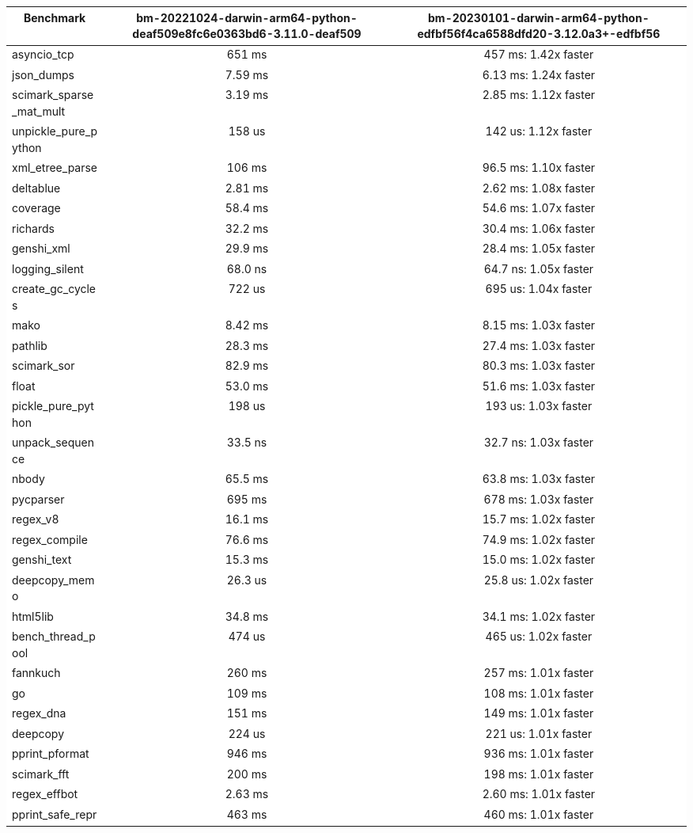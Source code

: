 | Benchmark               | bm-20221024-darwin-arm64-python-deaf509e8fc6e0363bd6-3.11.0-deaf509 | bm-20230101-darwin-arm64-python-edfbf56f4ca6588dfd20-3.12.0a3+-edfbf56 |
|-------------------------|:-------------------------------------------------------------------:|:----------------------------------------------------------------------:|
| asyncio_tcp             | 651 ms                                                              | 457 ms: 1.42x faster                                                   |
| json_dumps              | 7.59 ms                                                             | 6.13 ms: 1.24x faster                                                  |
| scimark_sparse_mat_mult | 3.19 ms                                                             | 2.85 ms: 1.12x faster                                                  |
| unpickle_pure_python    | 158 us                                                              | 142 us: 1.12x faster                                                   |
| xml_etree_parse         | 106 ms                                                              | 96.5 ms: 1.10x faster                                                  |
| deltablue               | 2.81 ms                                                             | 2.62 ms: 1.08x faster                                                  |
| coverage                | 58.4 ms                                                             | 54.6 ms: 1.07x faster                                                  |
| richards                | 32.2 ms                                                             | 30.4 ms: 1.06x faster                                                  |
| genshi_xml              | 29.9 ms                                                             | 28.4 ms: 1.05x faster                                                  |
| logging_silent          | 68.0 ns                                                             | 64.7 ns: 1.05x faster                                                  |
| create_gc_cycles        | 722 us                                                              | 695 us: 1.04x faster                                                   |
| mako                    | 8.42 ms                                                             | 8.15 ms: 1.03x faster                                                  |
| pathlib                 | 28.3 ms                                                             | 27.4 ms: 1.03x faster                                                  |
| scimark_sor             | 82.9 ms                                                             | 80.3 ms: 1.03x faster                                                  |
| float                   | 53.0 ms                                                             | 51.6 ms: 1.03x faster                                                  |
| pickle_pure_python      | 198 us                                                              | 193 us: 1.03x faster                                                   |
| unpack_sequence         | 33.5 ns                                                             | 32.7 ns: 1.03x faster                                                  |
| nbody                   | 65.5 ms                                                             | 63.8 ms: 1.03x faster                                                  |
| pycparser               | 695 ms                                                              | 678 ms: 1.03x faster                                                   |
| regex_v8                | 16.1 ms                                                             | 15.7 ms: 1.02x faster                                                  |
| regex_compile           | 76.6 ms                                                             | 74.9 ms: 1.02x faster                                                  |
| genshi_text             | 15.3 ms                                                             | 15.0 ms: 1.02x faster                                                  |
| deepcopy_memo           | 26.3 us                                                             | 25.8 us: 1.02x faster                                                  |
| html5lib                | 34.8 ms                                                             | 34.1 ms: 1.02x faster                                                  |
| bench_thread_pool       | 474 us                                                              | 465 us: 1.02x faster                                                   |
| fannkuch                | 260 ms                                                              | 257 ms: 1.01x faster                                                   |
| go                      | 109 ms                                                              | 108 ms: 1.01x faster                                                   |
| regex_dna               | 151 ms                                                              | 149 ms: 1.01x faster                                                   |
| deepcopy                | 224 us                                                              | 221 us: 1.01x faster                                                   |
| pprint_pformat          | 946 ms                                                              | 936 ms: 1.01x faster                                                   |
| scimark_fft             | 200 ms                                                              | 198 ms: 1.01x faster                                                   |
| regex_effbot            | 2.63 ms                                                             | 2.60 ms: 1.01x faster                                                  |
| pprint_safe_repr        | 463 ms                                                              | 460 ms: 1.01x faster                                                   |
